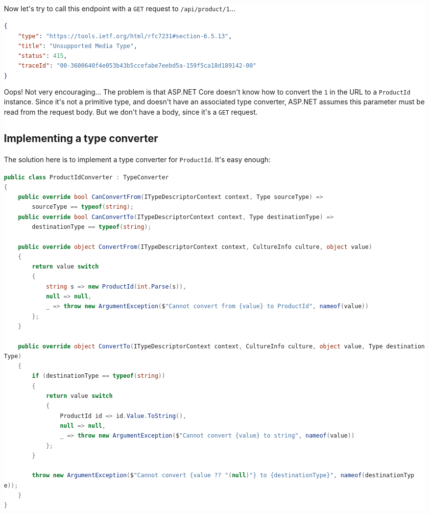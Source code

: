Now let's try to call this endpoint with a `GET` request to `/api/product/1`…

```json
{
    "type": "https://tools.ietf.org/html/rfc7231#section-6.5.13",
    "title": "Unsupported Media Type",
    "status": 415,
    "traceId": "00-3600640f4e053b43b5ccefabe7eebd5a-159f5ca18d189142-00"
}
```

Oops! Not very encouraging… The problem is that ASP.NET Core doesn't know how to convert the `1` in the URL to a `ProductId` instance. Since it's not a primitive type, and doesn't have an associated type converter, ASP.NET assumes this parameter must be read from the request body. But we don't have a body, since it's a `GET` request.

## Implementing a type converter

The solution here is to implement a type converter for `ProductId`. It's easy enough:

```csharp
public class ProductIdConverter : TypeConverter
{
    public override bool CanConvertFrom(ITypeDescriptorContext context, Type sourceType) =>
        sourceType == typeof(string);
    public override bool CanConvertTo(ITypeDescriptorContext context, Type destinationType) =>
        destinationType == typeof(string);

    public override object ConvertFrom(ITypeDescriptorContext context, CultureInfo culture, object value)
    {
        return value switch
        {
            string s => new ProductId(int.Parse(s)),
            null => null,
            _ => throw new ArgumentException($"Cannot convert from {value} to ProductId", nameof(value))
        };
    }

    public override object ConvertTo(ITypeDescriptorContext context, CultureInfo culture, object value, Type destinationType)
    {
        if (destinationType == typeof(string))
        {
            return value switch
            {
                ProductId id => id.Value.ToString(),
                null => null,
                _ => throw new ArgumentException($"Cannot convert {value} to string", nameof(value))
            };
        }

        throw new ArgumentException($"Cannot convert {value ?? "(null)"} to {destinationType}", nameof(destinationType));
    }
}
```
